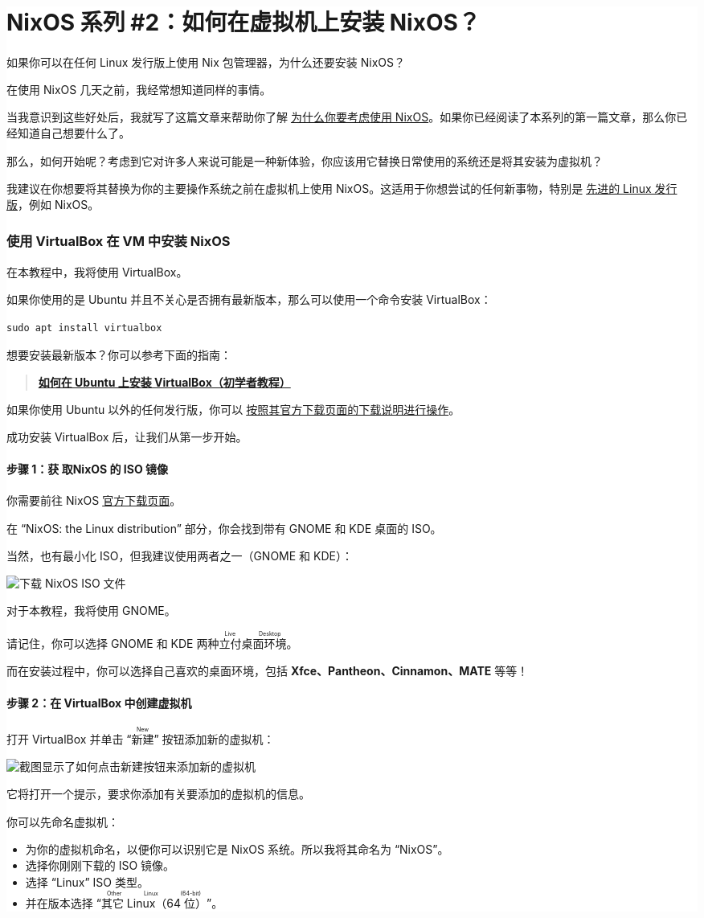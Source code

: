 [#]: subject: "NixOS Series #2: How to Install NixOS on a Virtual Machine?"
[#]: via: "https://itsfoss.com/install-nixos-vm/"
[#]: author: "Sagar Sharma https://itsfoss.com/author/sagar/"
[#]: collector: "lkxed"
[#]: translator: "geekpi"
[#]: reviewer: "wxy"
[#]: publisher: "wxy"
[#]: url: "https://linux.cn/article-15624-1.html"

NixOS 系列 #2：如何在虚拟机上安装 NixOS？
======

如果你可以在任何 Linux 发行版上使用 Nix 包管理器，为什么还要安装 NixOS？

在使用 NixOS 几天之前，我经常想知道同样的事情。

当我意识到这些好处后，我就写了这篇文章来帮助你了解 [为什么你要考虑使用 NixOS][1]。如果你已经阅读了本系列的第一篇文章，那么你已经知道自己想要什么了。

那么，如何开始呢？考虑到它对许多人来说可能是一种新体验，你应该用它替换日常使用的系统还是将其安装为虚拟机？

我建议在你想要将其替换为你的主要操作系统之前在虚拟机上使用 NixOS。这适用于你想尝试的任何新事物，特别是 [先进的 Linux 发行版][2]，例如 NixOS。

### 使用 VirtualBox 在 VM 中安装 NixOS

在本教程中，我将使用 VirtualBox。

如果你使用的是 Ubuntu 并且不关心是否拥有最新版本，那么可以使用一个命令安装 VirtualBox：

```
sudo apt install virtualbox
```

想要安装最新版本？你可以参考下面的指南：

> **[如何在 Ubuntu 上安装 VirtualBox（初学者教程）][24]**

如果你使用 Ubuntu 以外的任何发行版，你可以 [按照其官方下载页面的下载说明进行操作][3]。

成功安装 VirtualBox 后，让我们从第一步开始。

#### 步骤 1：获 取NixOS 的 ISO 镜像

你需要前往 NixOS [官方下载页面][4]。

在 “NixOS: the Linux distribution” 部分，你会找到带有 GNOME 和 KDE 桌面的 ISO。

当然，也有最小化 ISO，但我建议使用两者之一（GNOME 和 KDE）：

![下载 NixOS ISO 文件][5]

对于本教程，我将使用 GNOME。

请记住，你可以选择 GNOME 和 KDE 两种<ruby>立付桌面环境<rt>Live Desktop</rt></ruby>。

而在安装过程中，你可以选择自己喜欢的桌面环境，包括 **Xfce、Pantheon、Cinnamon、MATE** 等等！

#### 步骤 2：在 VirtualBox 中创建虚拟机

打开 VirtualBox 并单击 “<ruby>新建<rt>New</rt></ruby>” 按钮添加新的虚拟机：

![截图显示了如何点击新建按钮来添加新的虚拟机][6]

它将打开一个提示，要求你添加有关要添加的虚拟机的信息。

你可以先命名虚拟机：

- 为你的虚拟机命名，以便你可以识别它是 NixOS 系统。所以我将其命名为 “NixOS”。
- 选择你刚刚下载的 ISO 镜像。
- 选择 “Linux” ISO 类型。
- 并在版本选择 “<ruby>其它 Linux（64 位）<rt>Other Linux (64-bit)</rt></ruby>”。


[a]: https://itsfoss.com/author/sagar/
[b]: https://github.com/lkxed/
[1]: https://linux.cn/article-15606-1.html
[2]: https://itsfoss.com/advanced-linux-distros/
[3]: https://www.virtualbox.org/wiki/Linux_Downloads
[4]: https://nixos.org/download.html
[5]: https://itsfoss.com/content/images/2023/02/Download-NixOS-ISO-file.png
[6]: https://itsfoss.com/content/images/2023/02/click-on-new-to-add-new-virtual-machine.png
[7]: https://itsfoss.com/content/images/2023/02/Add-NixOS-ISO-to-VirtualBox.png
[8]: https://itsfoss.com/content/images/2023/02/select-hardware-for-NixOS-VM-1.png
[9]: https://itsfoss.com/content/images/2023/02/summery-of-NixOS-VM-install.png
[10]: https://itsfoss.com/content/images/2023/02/start-the-NixOS-VM.png
[11]: https://itsfoss.com/content/images/2023/02/1.-choose-the-language-of-NixOS-installer.png
[12]: https://itsfoss.com/content/images/2023/02/2.-choose-the-region-and-zone-for-NixOS.png
[13]: https://itsfoss.com/content/images/2023/02/3.-select-Keyboard-layout-for-NixOS.png
[14]: https://itsfoss.com/content/images/2023/02/4.-create-user-and-set-password-for-NixOS.png
[15]: https://itsfoss.com/content/images/2023/02/5.-choose-desktop-environment-for-NixOS.png
[16]: https://itsfoss.com/content/images/2023/02/6.-Allow-unfree-software.png
[17]: https://itsfoss.com/content/images/2023/02/7.-select-erase-disk-option-while-installing-NixOS.png
[18]: https://itsfoss.com/content/images/2023/02/8.-summery-of-NixOS-installation-options-in-VM.png
[19]: https://itsfoss.com/content/images/2023/02/poweroff-VM.png
[20]: https://itsfoss.com/content/images/2023/02/open-settings-for-VM-in-VirtualBox.png
[21]: https://itsfoss.com/content/images/2023/02/how-to-change-the-boot-order-in-VirtualBox.gif
[22]: https://itsfoss.com/content/images/2023/02/NixOS-grub-screen.png
[23]: https://itsfoss.com/content/images/2023/02/running-NixOS-in-VM.png
[24]: https://itsfoss.com/install-virtualbox-ubuntu/
[0]: https://img.linux.net.cn/data/attachment/album/202303/14/154007dt8ucpf8co9o9otf.jpg